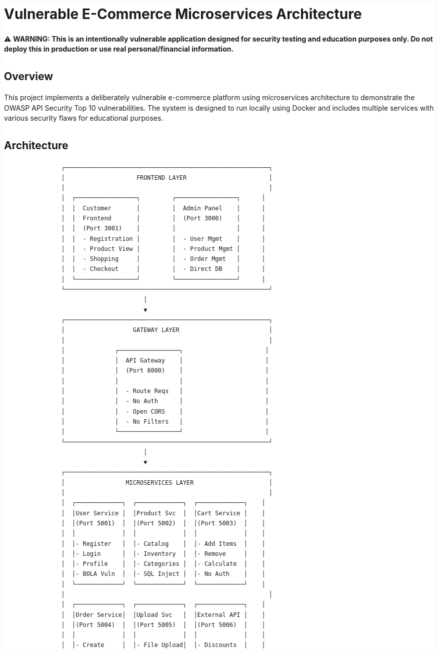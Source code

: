 # Vulnerable E-Commerce Microservices Architecture

⚠️ **WARNING: This is an intentionally vulnerable application designed for security testing and education purposes only. Do not deploy this in production or use real personal/financial information.**

## Overview

This project implements a deliberately vulnerable e-commerce platform using microservices architecture to demonstrate the OWASP API Security Top 10 vulnerabilities. The system is designed to run locally using Docker and includes multiple services with various security flaws for educational purposes.

## Architecture

                    ┌─────────────────────────────────────────────────────────┐
                    │                    FRONTEND LAYER                       │
                    │                                                         │
                    │  ┌─────────────────┐         ┌─────────────────┐      │
                    │  │  Customer       │         │  Admin Panel    │      │
                    │  │  Frontend       │         │  (Port 3000)    │      │
                    │  │  (Port 3001)    │         │                 │      │
                    │  │  - Registration │         │  - User Mgmt    │      │
                    │  │  - Product View │         │  - Product Mgmt │      │
                    │  │  - Shopping     │         │  - Order Mgmt   │      │
                    │  │  - Checkout     │         │  - Direct DB    │      │
                    │  └─────────────────┘         └─────────────────┘      │
                    └─────────────────────────────────────────────────────────┘
                                           │
                                           ▼
                    ┌─────────────────────────────────────────────────────────┐
                    │                   GATEWAY LAYER                         │
                    │                                                         │
                    │              ┌─────────────────┐                       │
                    │              │  API Gateway    │                       │
                    │              │  (Port 8000)    │                       │
                    │              │                 │                       │
                    │              │  - Route Reqs   │                       │
                    │              │  - No Auth      │                       │
                    │              │  - Open CORS    │                       │
                    │              │  - No Filters   │                       │
                    │              └─────────────────┘                       │
                    └─────────────────────────────────────────────────────────┘
                                           │
                                           ▼
                    ┌─────────────────────────────────────────────────────────┐
                    │                 MICROSERVICES LAYER                     │
                    │                                                         │
                    │  ┌─────────────┐  ┌─────────────┐  ┌─────────────┐    │
                    │  │User Service │  │Product Svc  │  │Cart Service │    │
                    │  │(Port 5001)  │  │(Port 5002)  │  │(Port 5003)  │    │
                    │  │             │  │             │  │             │    │
                    │  │- Register   │  │- Catalog    │  │- Add Items  │    │
                    │  │- Login      │  │- Inventory  │  │- Remove     │    │
                    │  │- Profile    │  │- Categories │  │- Calculate  │    │
                    │  │- BOLA Vuln  │  │- SQL Inject │  │- No Auth    │    │
                    │  └─────────────┘  └─────────────┘  └─────────────┘    │
                    │                                                         │
                    │  ┌─────────────┐  ┌─────────────┐  ┌─────────────┐    │
                    │  │Order Service│  │Upload Svc   │  │External API │    │
                    │  │(Port 5004)  │  │(Port 5005)  │  │(Port 5006)  │    │
                    │  │             │  │             │  │             │    │
                    │  │- Create     │  │- File Upload│  │- Discounts  │    │